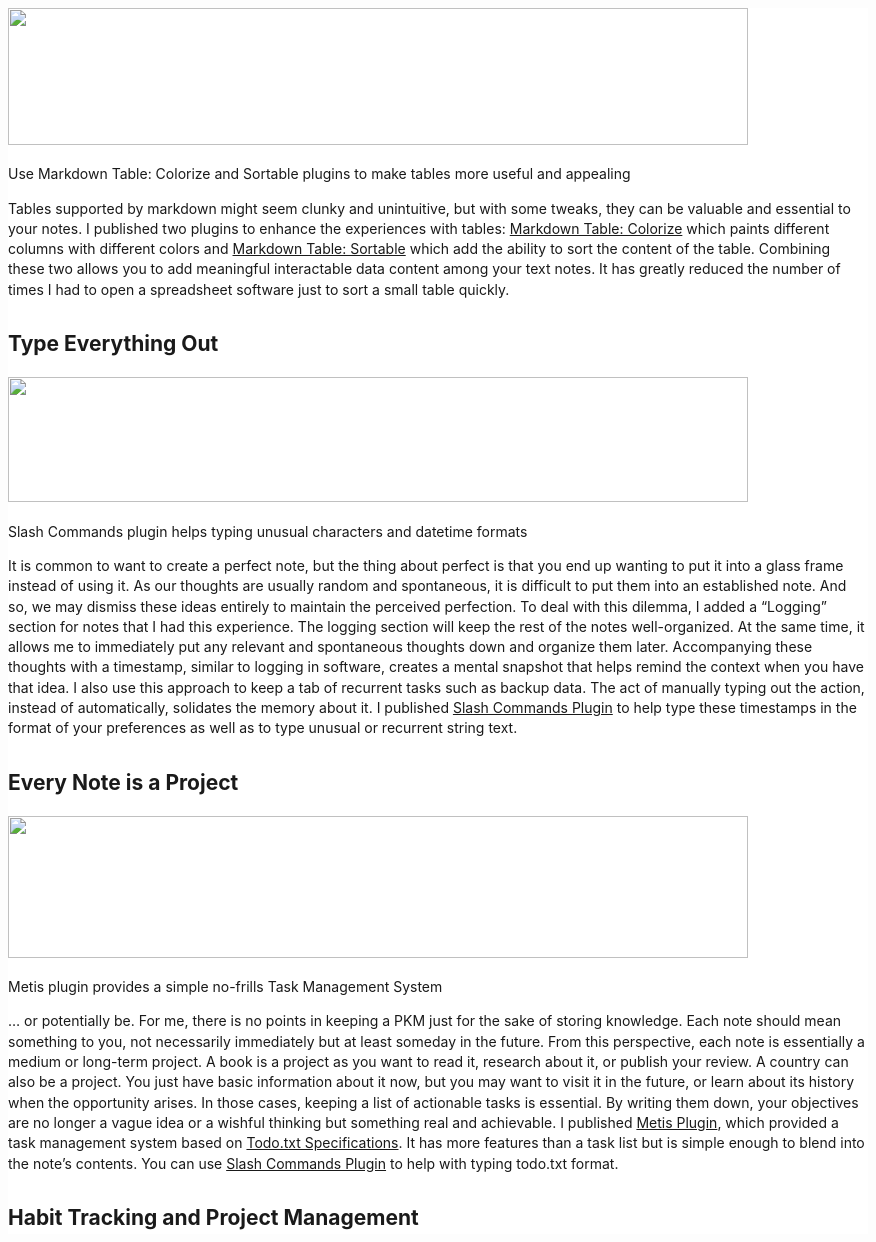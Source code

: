<img width="740" height="137" src=":/bf5d4e023baa4a98a98c0727d7b8f8bd"/>

Use Markdown Table: Colorize and Sortable plugins to make tables more useful and appealing

Tables supported by markdown might seem clunky and unintuitive, but with some tweaks, they can be valuable and essential to your notes. I published two plugins to enhance the experiences with tables: [Markdown Table: Colorize](https://github.com/hieuthi/joplin-plugin-markdown-table-colorize) which paints different columns with different colors and [Markdown Table: Sortable](https://github.com/hieuthi/joplin-plugin-markdown-table-sortable) which add the ability to sort the content of the table. Combining these two allows you to add meaningful interactable data content among your text notes. It has greatly reduced the number of times I had to open a spreadsheet software just to sort a small table quickly.

## Type Everything Out

<img width="740" height="125" src=":/1998e186058f45f98729b8d469c95c5e"/>

Slash Commands plugin helps typing unusual characters and datetime formats

It is common to want to create a perfect note, but the thing about perfect is that you end up wanting to put it into a glass frame instead of using it. As our thoughts are usually random and spontaneous, it is difficult to put them into an established note. And so, we may dismiss these ideas entirely to maintain the perceived perfection. To deal with this dilemma, I added a “Logging” section for notes that I had this experience. The logging section will keep the rest of the notes well-organized. At the same time, it allows me to immediately put any relevant and spontaneous thoughts down and organize them later. Accompanying these thoughts with a timestamp, similar to logging in software, creates a mental snapshot that helps remind the context when you have that idea. I also use this approach to keep a tab of recurrent tasks such as backup data. The act of manually typing out the action, instead of automatically, solidates the memory about it. I published [Slash Commands Plugin](https://github.com/hieuthi/joplin-plugin-slash-commands) to help type these timestamps in the format of your preferences as well as to type unusual or recurrent string text.

## Every Note is a Project

<img width="740" height="142" src=":/c26a0e1e00704cc89040d12ca3f15953"/>

Metis plugin provides a simple no-frills Task Management System

… or potentially be. For me, there is no points in keeping a PKM just for the sake of storing knowledge. Each note should mean something to you, not necessarily immediately but at least someday in the future. From this perspective, each note is essentially a medium or long-term project. A book is a project as you want to read it, research about it, or publish your review. A country can also be a project. You just have basic information about it now, but you may want to visit it in the future, or learn about its history when the opportunity arises. In those cases, keeping a list of actionable tasks is essential. By writing them down, your objectives are no longer a vague idea or a wishful thinking but something real and achievable. I published [Metis Plugin](https://github.com/hieuthi/joplin-plugin-metis), which provided a task management system based on [Todo.txt Specifications](http://todotxt.org/). It has more features than a task list but is simple enough to blend into the note’s contents. You can use [Slash Commands Plugin](https://github.com/hieuthi/joplin-plugin-slash-commands) to help with typing todo.txt format.

## Habit Tracking and Project Management
